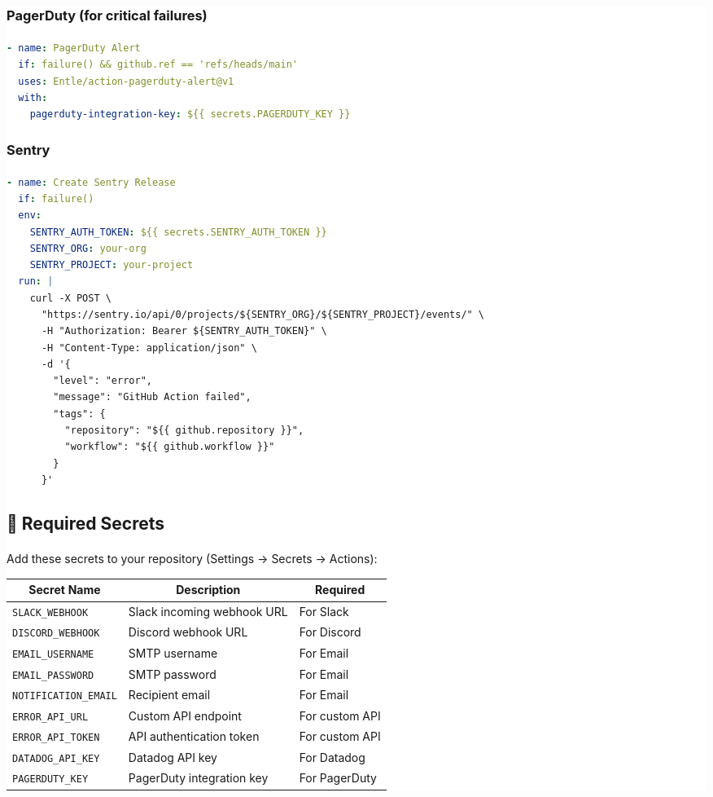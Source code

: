 ### PagerDuty (for critical failures)
```yaml
- name: PagerDuty Alert
  if: failure() && github.ref == 'refs/heads/main'
  uses: Entle/action-pagerduty-alert@v1
  with:
    pagerduty-integration-key: ${{ secrets.PAGERDUTY_KEY }}
```

### Sentry
```yaml
- name: Create Sentry Release
  if: failure()
  env:
    SENTRY_AUTH_TOKEN: ${{ secrets.SENTRY_AUTH_TOKEN }}
    SENTRY_ORG: your-org
    SENTRY_PROJECT: your-project
  run: |
    curl -X POST \
      "https://sentry.io/api/0/projects/${SENTRY_ORG}/${SENTRY_PROJECT}/events/" \
      -H "Authorization: Bearer ${SENTRY_AUTH_TOKEN}" \
      -H "Content-Type: application/json" \
      -d '{
        "level": "error",
        "message": "GitHub Action failed",
        "tags": {
          "repository": "${{ github.repository }}",
          "workflow": "${{ github.workflow }}"
        }
      }'
```

## 🔧 Required Secrets

Add these secrets to your repository (Settings → Secrets → Actions):

| Secret Name | Description | Required |
|------------|-------------|----------|
| `SLACK_WEBHOOK` | Slack incoming webhook URL | For Slack |
| `DISCORD_WEBHOOK` | Discord webhook URL | For Discord |
| `EMAIL_USERNAME` | SMTP username | For Email |
| `EMAIL_PASSWORD` | SMTP password | For Email |
| `NOTIFICATION_EMAIL` | Recipient email | For Email |
| `ERROR_API_URL` | Custom API endpoint | For custom API |
| `ERROR_API_TOKEN` | API authentication token | For custom API |
| `DATADOG_API_KEY` | Datadog API key | For Datadog |
| `PAGERDUTY_KEY` | PagerDuty integration key | For PagerDuty |
